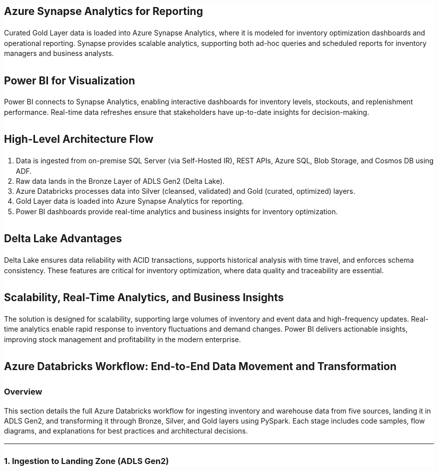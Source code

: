 ## Azure Synapse Analytics for Reporting

Curated Gold Layer data is loaded into Azure Synapse Analytics, where it is modeled for inventory optimization dashboards and operational reporting. Synapse provides scalable analytics, supporting both ad-hoc queries and scheduled reports for inventory managers and business analysts.

## Power BI for Visualization

Power BI connects to Synapse Analytics, enabling interactive dashboards for inventory levels, stockouts, and replenishment performance. Real-time data refreshes ensure that stakeholders have up-to-date insights for decision-making.

## High-Level Architecture Flow

1. Data is ingested from on-premise SQL Server (via Self-Hosted IR), REST APIs, Azure SQL, Blob Storage, and Cosmos DB using ADF.
2. Raw data lands in the Bronze Layer of ADLS Gen2 (Delta Lake).
3. Azure Databricks processes data into Silver (cleansed, validated) and Gold (curated, optimized) layers.
4. Gold Layer data is loaded into Azure Synapse Analytics for reporting.
5. Power BI dashboards provide real-time analytics and business insights for inventory optimization.

## Delta Lake Advantages

Delta Lake ensures data reliability with ACID transactions, supports historical analysis with time travel, and enforces schema consistency. These features are critical for inventory optimization, where data quality and traceability are essential.

## Scalability, Real-Time Analytics, and Business Insights

The solution is designed for scalability, supporting large volumes of inventory and event data and high-frequency updates. Real-time analytics enable rapid response to inventory fluctuations and demand changes. Power BI delivers actionable insights, improving stock management and profitability in the modern enterprise. 

## Azure Databricks Workflow: End-to-End Data Movement and Transformation

### Overview
This section details the full Azure Databricks workflow for ingesting inventory and warehouse data from five sources, landing it in ADLS Gen2, and transforming it through Bronze, Silver, and Gold layers using PySpark. Each stage includes code samples, flow diagrams, and explanations for best practices and architectural decisions.

---

### 1. Ingestion to Landing Zone (ADLS Gen2)
